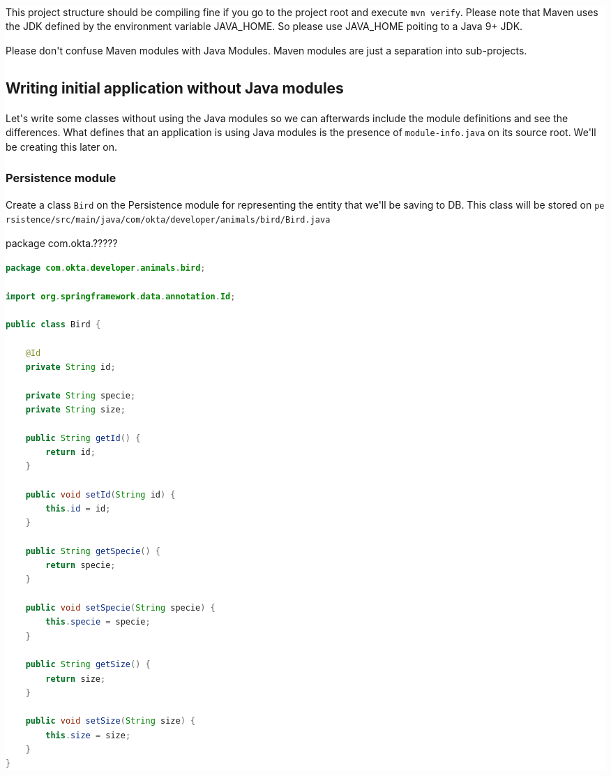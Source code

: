 This project structure should be compiling fine if you go to the project root and execute `mvn verify`. Please note that Maven uses the JDK defined by the environment variable JAVA_HOME. So please use JAVA_HOME poiting to a Java 9+ JDK.

Please don't confuse Maven modules with Java Modules. Maven modules are just a separation into sub-projects. 

## Writing initial application without Java modules

Let's write some classes without using the Java modules so we can afterwards include the module definitions and see the differences. 
What defines that an application is using Java modules is the presence of `module-info.java` on its source root. We'll be creating this later on.

### Persistence module

Create a class `Bird` on the Persistence module for representing the entity that we'll be saving to DB. 
This class will be stored on `persistence/src/main/java/com/okta/developer/animals/bird/Bird.java`

package com.okta.?????

```java
package com.okta.developer.animals.bird;

import org.springframework.data.annotation.Id;

public class Bird {

    @Id
    private String id;

    private String specie;
    private String size;

    public String getId() {
        return id;
    }

    public void setId(String id) {
        this.id = id;
    }

    public String getSpecie() {
        return specie;
    }

    public void setSpecie(String specie) {
        this.specie = specie;
    }

    public String getSize() {
        return size;
    }

    public void setSize(String size) {
        this.size = size;
    }
}

```
